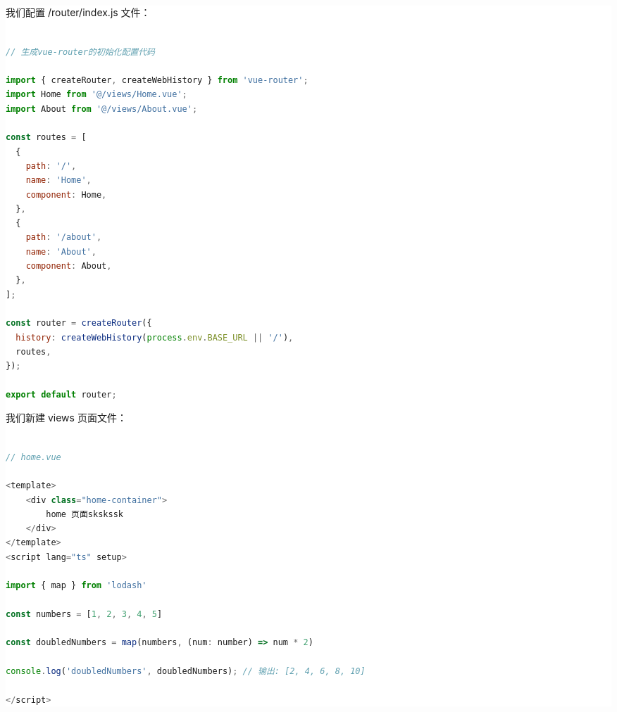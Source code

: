 我们配置 /router/index.js 文件：

```js

// 生成vue-router的初始化配置代码

import { createRouter, createWebHistory } from 'vue-router';
import Home from '@/views/Home.vue';
import About from '@/views/About.vue';

const routes = [
  {
    path: '/',
    name: 'Home',
    component: Home,
  },
  {
    path: '/about',
    name: 'About',
    component: About,
  },
];

const router = createRouter({
  history: createWebHistory(process.env.BASE_URL || '/'),
  routes,
});

export default router;
```

我们新建 views 页面文件：

```js

// home.vue

<template>
    <div class="home-container">
        home 页面skskssk
    </div>
</template>
<script lang="ts" setup>

import { map } from 'lodash'

const numbers = [1, 2, 3, 4, 5]

const doubledNumbers = map(numbers, (num: number) => num * 2)

console.log('doubledNumbers', doubledNumbers); // 输出: [2, 4, 6, 8, 10]

</script>
```
